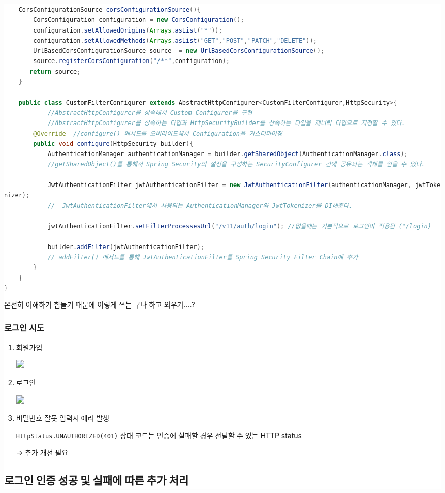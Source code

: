 ```java
    CorsConfigurationSource corsConfigurationSource(){
        CorsConfiguration configuration = new CorsConfiguration();
        configuration.setAllowedOrigins(Arrays.asList("*"));
        configuration.setAllowedMethods(Arrays.asList("GET","POST","PATCH","DELETE"));
        UrlBasedCorsConfigurationSource source  = new UrlBasedCorsConfigurationSource();
        source.registerCorsConfiguration("/**",configuration);
       return source;
    }

    public class CustomFilterConfigurer extends AbstractHttpConfigurer<CustomFilterConfigurer,HttpSecurity>{
            //AbstractHttpConfigurer를 상속해서 Custom Configurer를 구현
            //AbstractHttpConfigurer를 상속하는 타입과 HttpSecurityBuilder를 상속하는 타입을 제너릭 타입으로 지정할 수 있다.
        @Override  //configure() 메서드를 오버라이드해서 Configuration을 커스터마이징
        public void configure(HttpSecurity builder){
            AuthenticationManager authenticationManager = builder.getSharedObject(AuthenticationManager.class);
            //getSharedObject()를 통해서 Spring Security의 설정을 구성하는 SecurityConfigurer 간에 공유되는 객체를 얻을 수 있다.

            JwtAuthenticationFilter jwtAuthenticationFilter = new JwtAuthenticationFilter(authenticationManager, jwtTokenizer);
            //  JwtAuthenticationFilter에서 사용되는 AuthenticationManager와 JwtTokenizer를 DI해준다.

            jwtAuthenticationFilter.setFilterProcessesUrl("/v11/auth/login"); //없을때는 기본적으로 로그인이 적용됨 ("/login)

            builder.addFilter(jwtAuthenticationFilter);
            // addFilter() 메서드를 통해 JwtAuthenticationFilter를 Spring Security Filter Chain에 추가
        }
    }
}
```

온전히 이해하기 힘들기 때문에 이렇게 쓰는 구나 하고 외우기….?

### 로그인 시도

1. 회원가입
    
    <img src="https://github.com/user-attachments/assets/ad050956-5c1f-4309-af72-0ce76493dc6b"/>
    
2. 로그인
    
    <img src="https://github.com/user-attachments/assets/f015206f-3e9e-461a-81f2-ebc0df32fa9f"/>
    
3. 비밀번호 잘못 입력시 에러 발생
    
    `HttpStatus.UNAUTHORIZED(401)` 상태 코드는 인증에 실패할 경우 전달할 수 있는 HTTP status
    
    → 추가 개선 필요
    

## 로그인 인증 성공 및 실패에 따른 추가 처리
